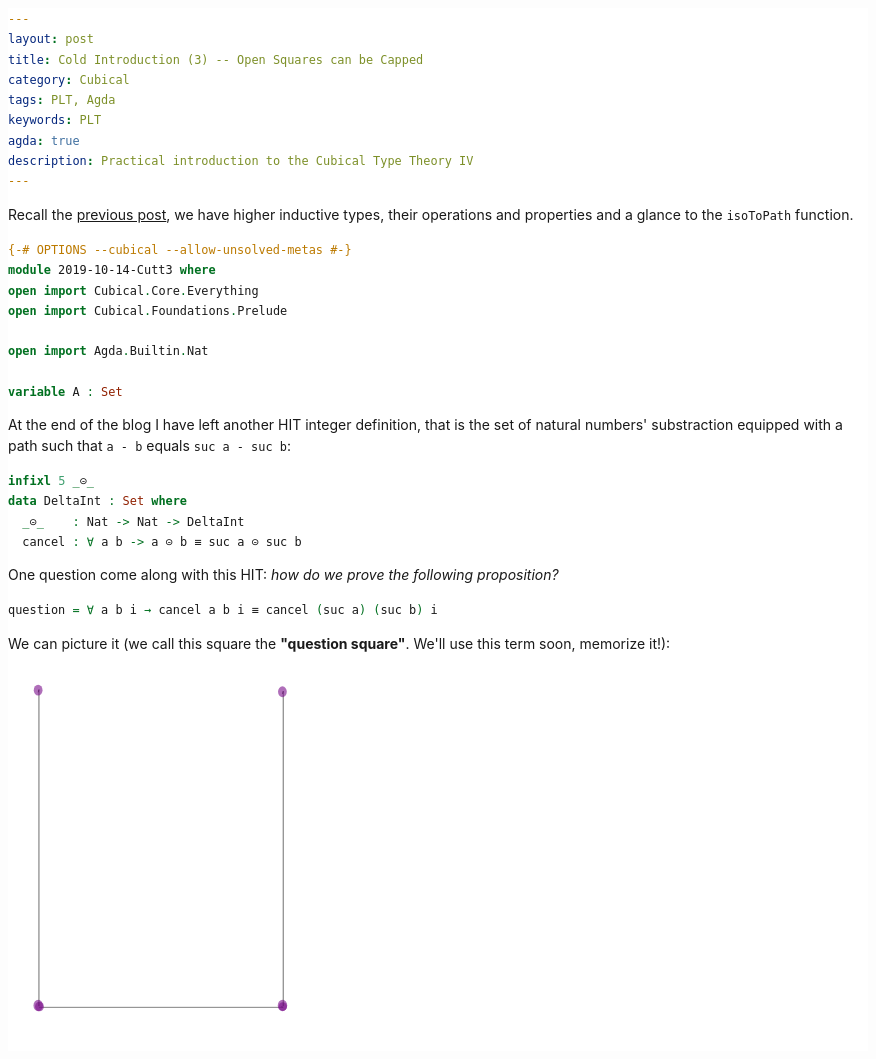 ```yaml
---
layout: post
title: Cold Introduction (3) -- Open Squares can be Capped
category: Cubical
tags: PLT, Agda
keywords: PLT
agda: true
description: Practical introduction to the Cubical Type Theory IV
---
```


Recall the [previous post](10-01-Cutt2.html),
we have higher inductive types, their operations and properties
and a glance to the `isoToPath` function.

```agda
{-# OPTIONS --cubical --allow-unsolved-metas #-}
module 2019-10-14-Cutt3 where
open import Cubical.Core.Everything
open import Cubical.Foundations.Prelude

open import Agda.Builtin.Nat

variable A : Set
```

At the end of the blog I have left another HIT integer definition,
that is the set of natural numbers' substraction equipped with a
path such that `a - b` equals `suc a - suc b`:

```agda
infixl 5 _⊝_
data DeltaInt : Set where
  _⊝_    : Nat -> Nat -> DeltaInt
  cancel : ∀ a b -> a ⊝ b ≡ suc a ⊝ suc b
```

One question come along with this HIT:
*how do we prove the following proposition?*

```agda
question = ∀ a b i → cancel a b i ≡ cancel (suc a) (suc b) i
```

We can picture it (we call this square the **"question square"**.
We'll use this term soon, memorize it!):

<svg xmlns="http://www.w3.org/2000/svg" width="80mm" height="100mm" viewBox="0 0 160 200"><g transform="translate(-3.02 -36.213)"><path d="M19.39 215.783h129.27l-1.135-.378" fill="none" stroke="#000" stroke-width=".265"/>
<ellipse ry="2.315" rx="2.221" cy="215.359" cx="148.429" opacity=".858" fill="#790e8b" fill-opacity=".7"/>
<ellipse ry="2.504" rx="2.362" cy="215.393" cx="19.673" opacity=".858" fill="#790e8b" fill-opacity=".7"/>
</g><g transform="matrix(0 -1.29603 1 0 -199.413 204.084)"><path d="M19.39 215.783h129.27l-1.135-.378" fill="none" stroke="#000" stroke-width=".265"/>
<ellipse ry="2.315" rx="2.221" cy="215.359" cx="148.429" opacity=".858" fill="#790e8b" fill-opacity=".7"/>
<ellipse ry="2.504" rx="2.362" cy="215.393" cx="19.673" opacity=".858" fill="#790e8b" fill-opacity=".7"/>
</g><g transform="matrix(0 -1.28951 1 0 -70.143 203.97)"><path d="M19.39 215.783h129.27l-1.135-.378" fill="none" stroke="#000" stroke-width=".265"/>
<ellipse ry="2.315" rx="2.221" cy="215.359" cx="148.429" opacity=".858" fill="#790e8b" fill-opacity=".7"/>
<ellipse ry="2.504" rx="2.362" cy="215.393" cx="19.673" opacity=".858" fill="#790e8b" fill-opacity=".7"/>